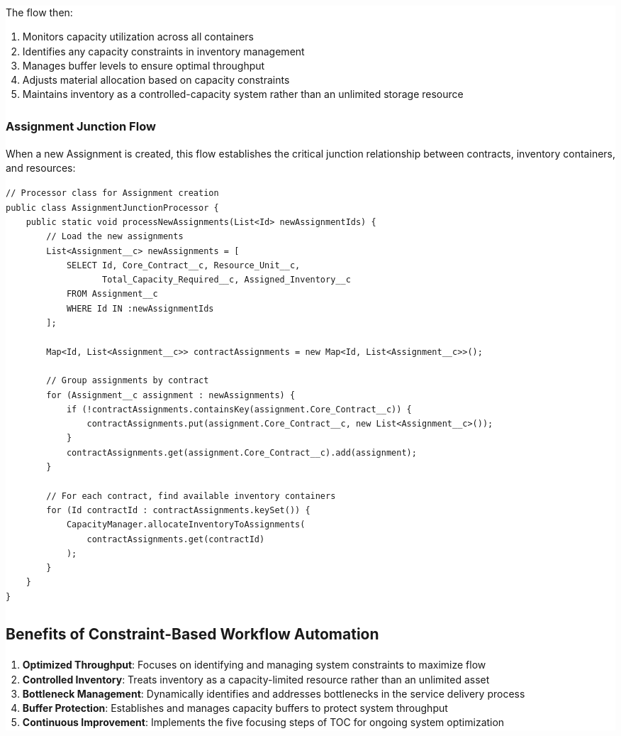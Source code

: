 The flow then:
1. Monitors capacity utilization across all containers
2. Identifies any capacity constraints in inventory management
3. Manages buffer levels to ensure optimal throughput
4. Adjusts material allocation based on capacity constraints
5. Maintains inventory as a controlled-capacity system rather than an unlimited storage resource

### Assignment Junction Flow

When a new Assignment is created, this flow establishes the critical junction relationship between contracts, inventory containers, and resources:

```apex
// Processor class for Assignment creation
public class AssignmentJunctionProcessor {
    public static void processNewAssignments(List<Id> newAssignmentIds) {
        // Load the new assignments
        List<Assignment__c> newAssignments = [
            SELECT Id, Core_Contract__c, Resource_Unit__c, 
                   Total_Capacity_Required__c, Assigned_Inventory__c
            FROM Assignment__c 
            WHERE Id IN :newAssignmentIds
        ];
        
        Map<Id, List<Assignment__c>> contractAssignments = new Map<Id, List<Assignment__c>>();
        
        // Group assignments by contract
        for (Assignment__c assignment : newAssignments) {
            if (!contractAssignments.containsKey(assignment.Core_Contract__c)) {
                contractAssignments.put(assignment.Core_Contract__c, new List<Assignment__c>());
            }
            contractAssignments.get(assignment.Core_Contract__c).add(assignment);
        }
        
        // For each contract, find available inventory containers
        for (Id contractId : contractAssignments.keySet()) {
            CapacityManager.allocateInventoryToAssignments(
                contractAssignments.get(contractId)
            );
        }
    }
}
```

## Benefits of Constraint-Based Workflow Automation

1. **Optimized Throughput**: Focuses on identifying and managing system constraints to maximize flow
2. **Controlled Inventory**: Treats inventory as a capacity-limited resource rather than an unlimited asset
3. **Bottleneck Management**: Dynamically identifies and addresses bottlenecks in the service delivery process
4. **Buffer Protection**: Establishes and manages capacity buffers to protect system throughput
5. **Continuous Improvement**: Implements the five focusing steps of TOC for ongoing system optimization
